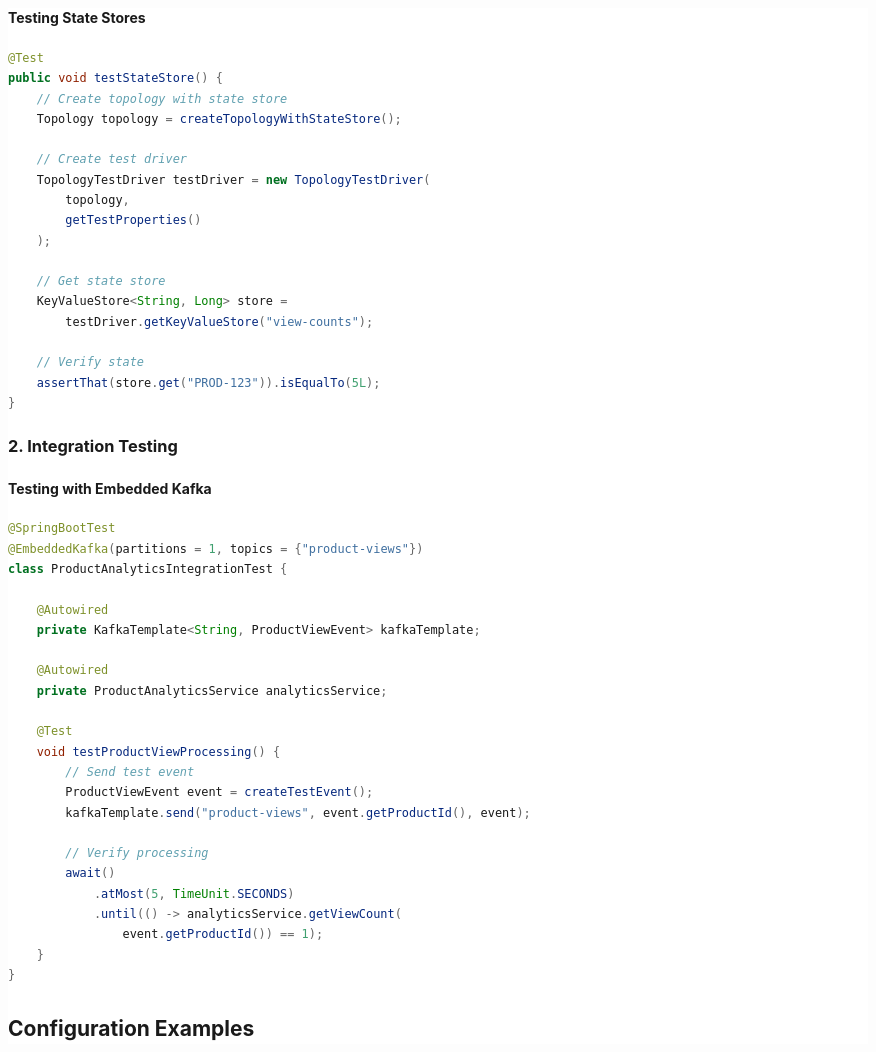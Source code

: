 #### Testing State Stores
```java
@Test
public void testStateStore() {
    // Create topology with state store
    Topology topology = createTopologyWithStateStore();
    
    // Create test driver
    TopologyTestDriver testDriver = new TopologyTestDriver(
        topology, 
        getTestProperties()
    );
    
    // Get state store
    KeyValueStore<String, Long> store =
        testDriver.getKeyValueStore("view-counts");
    
    // Verify state
    assertThat(store.get("PROD-123")).isEqualTo(5L);
}
```

### 2. Integration Testing

#### Testing with Embedded Kafka
```java
@SpringBootTest
@EmbeddedKafka(partitions = 1, topics = {"product-views"})
class ProductAnalyticsIntegrationTest {

    @Autowired
    private KafkaTemplate<String, ProductViewEvent> kafkaTemplate;
    
    @Autowired
    private ProductAnalyticsService analyticsService;
    
    @Test
    void testProductViewProcessing() {
        // Send test event
        ProductViewEvent event = createTestEvent();
        kafkaTemplate.send("product-views", event.getProductId(), event);
        
        // Verify processing
        await()
            .atMost(5, TimeUnit.SECONDS)
            .until(() -> analyticsService.getViewCount(
                event.getProductId()) == 1);
    }
}
```

## Configuration Examples
